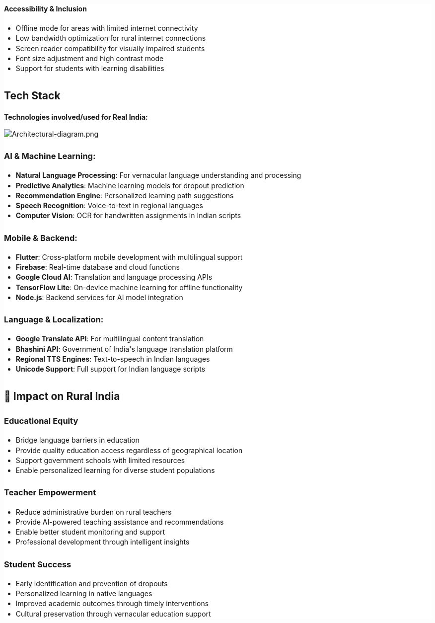 #### **Accessibility & Inclusion**
- Offline mode for areas with limited internet connectivity
- Low bandwidth optimization for rural internet connections
- Screen reader compatibility for visually impaired students
- Font size adjustment and high contrast mode
- Support for students with learning disabilities

## Tech Stack
**Technologies involved/used for Real India:**

![Architectural-diagram.png](https://i.postimg.cc/0Q0LLzk0/image.png)

### AI & Machine Learning:
- **Natural Language Processing**: For vernacular language understanding and processing
- **Predictive Analytics**: Machine learning models for dropout prediction
- **Recommendation Engine**: Personalized learning path suggestions
- **Speech Recognition**: Voice-to-text in regional languages
- **Computer Vision**: OCR for handwritten assignments in Indian scripts

### Mobile & Backend:
- **Flutter**: Cross-platform mobile development with multilingual support
- **Firebase**: Real-time database and cloud functions
- **Google Cloud AI**: Translation and language processing APIs
- **TensorFlow Lite**: On-device machine learning for offline functionality
- **Node.js**: Backend services for AI model integration

### Language & Localization:
- **Google Translate API**: For multilingual content translation
- **Bhashini API**: Government of India's language translation platform
- **Regional TTS Engines**: Text-to-speech in Indian languages
- **Unicode Support**: Full support for Indian language scripts

## 🎯 Impact on Rural India

### **Educational Equity**
- Bridge language barriers in education
- Provide quality education access regardless of geographical location
- Support government schools with limited resources
- Enable personalized learning for diverse student populations

### **Teacher Empowerment**
- Reduce administrative burden on rural teachers
- Provide AI-powered teaching assistance and recommendations
- Enable better student monitoring and support
- Professional development through intelligent insights

### **Student Success**
- Early identification and prevention of dropouts
- Personalized learning in native languages
- Improved academic outcomes through timely interventions
- Cultural preservation through vernacular education support
